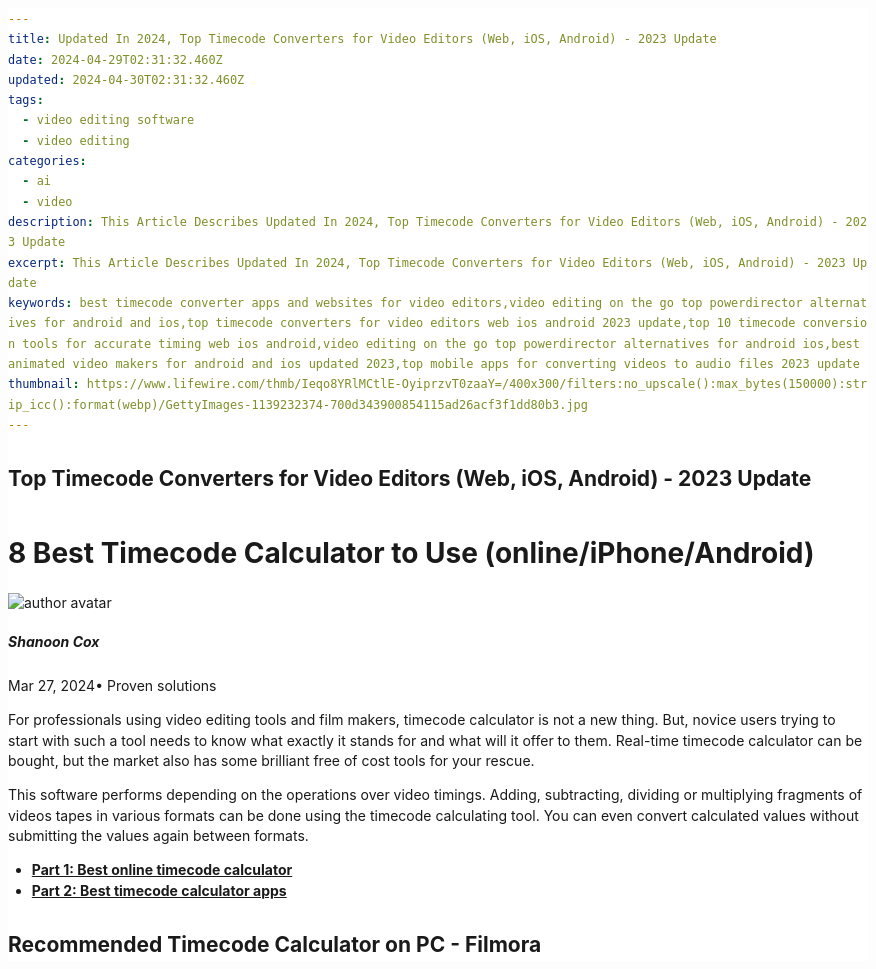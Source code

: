 ```yaml
---
title: Updated In 2024, Top Timecode Converters for Video Editors (Web, iOS, Android) - 2023 Update
date: 2024-04-29T02:31:32.460Z
updated: 2024-04-30T02:31:32.460Z
tags: 
  - video editing software
  - video editing
categories: 
  - ai
  - video
description: This Article Describes Updated In 2024, Top Timecode Converters for Video Editors (Web, iOS, Android) - 2023 Update
excerpt: This Article Describes Updated In 2024, Top Timecode Converters for Video Editors (Web, iOS, Android) - 2023 Update
keywords: best timecode converter apps and websites for video editors,video editing on the go top powerdirector alternatives for android and ios,top timecode converters for video editors web ios android 2023 update,top 10 timecode conversion tools for accurate timing web ios android,video editing on the go top powerdirector alternatives for android ios,best animated video makers for android and ios updated 2023,top mobile apps for converting videos to audio files 2023 update
thumbnail: https://www.lifewire.com/thmb/Ieqo8YRlMCtlE-OyiprzvT0zaaY=/400x300/filters:no_upscale():max_bytes(150000):strip_icc():format(webp)/GettyImages-1139232374-700d343900854115ad26acf3f1dd80b3.jpg
---
```


## Top Timecode Converters for Video Editors (Web, iOS, Android) - 2023 Update

# 8 Best Timecode Calculator to Use (online/iPhone/Android)

![author avatar](https://images.wondershare.com/filmora/article-images/shannon-cox.jpg)

##### Shanoon Cox

 Mar 27, 2024• Proven solutions

For professionals using video editing tools and film makers, timecode calculator is not a new thing. But, novice users trying to start with such a tool needs to know what exactly it stands for and what will it offer to them. Real-time timecode calculator can be bought, but the market also has some brilliant free of cost tools for your rescue.

This software performs depending on the operations over video timings. Adding, subtracting, dividing or multiplying fragments of videos tapes in various formats can be done using the timecode calculating tool. You can even convert calculated values without submitting the values again between formats.

* [**Part 1: Best online timecode calculator**](#part1)
* [**Part 2: Best timecode calculator apps**](#part2)

## Recommended Timecode Calculator on PC - Filmora
